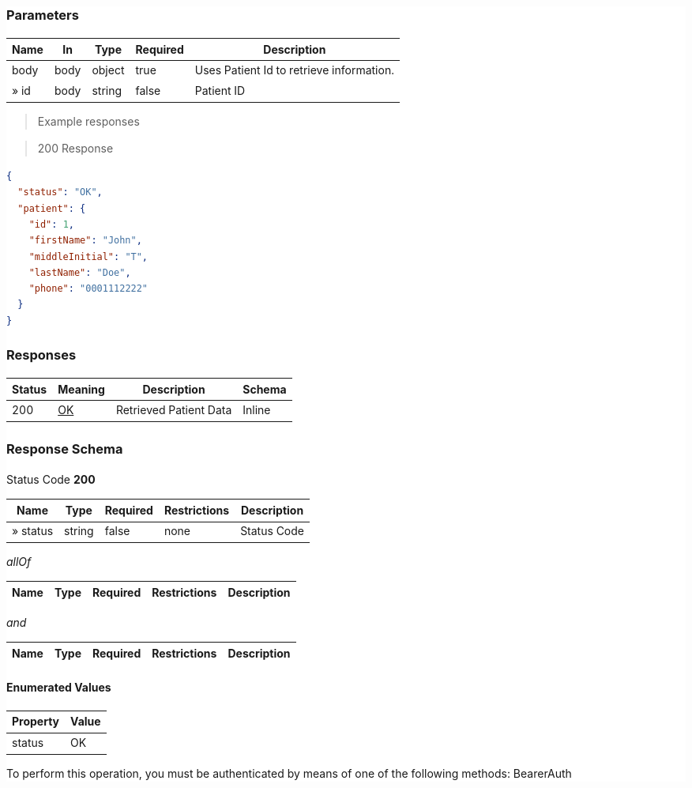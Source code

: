 <h3 id="get-patient-information-parameters">Parameters</h3>

|Name|In|Type|Required|Description|
|---|---|---|---|---|
|body|body|object|true|Uses Patient Id to retrieve information.|
|» id|body|string|false|Patient ID|

> Example responses

> 200 Response

```json
{
  "status": "OK",
  "patient": {
    "id": 1,
    "firstName": "John",
    "middleInitial": "T",
    "lastName": "Doe",
    "phone": "0001112222"
  }
}
```

<h3 id="get-patient-information-responses">Responses</h3>

|Status|Meaning|Description|Schema|
|---|---|---|---|
|200|[OK](https://tools.ietf.org/html/rfc7231#section-6.3.1)|Retrieved Patient Data|Inline|

<h3 id="get-patient-information-responseschema">Response Schema</h3>

Status Code **200**

|Name|Type|Required|Restrictions|Description|
|---|---|---|---|---|
|» status|string|false|none|Status Code|

*allOf*

|Name|Type|Required|Restrictions|Description|
|---|---|---|---|---|

*and*

|Name|Type|Required|Restrictions|Description|
|---|---|---|---|---|

#### Enumerated Values

|Property|Value|
|---|---|
|status|OK|

<aside class="warning">
To perform this operation, you must be authenticated by means of one of the following methods:
BearerAuth
</aside>
